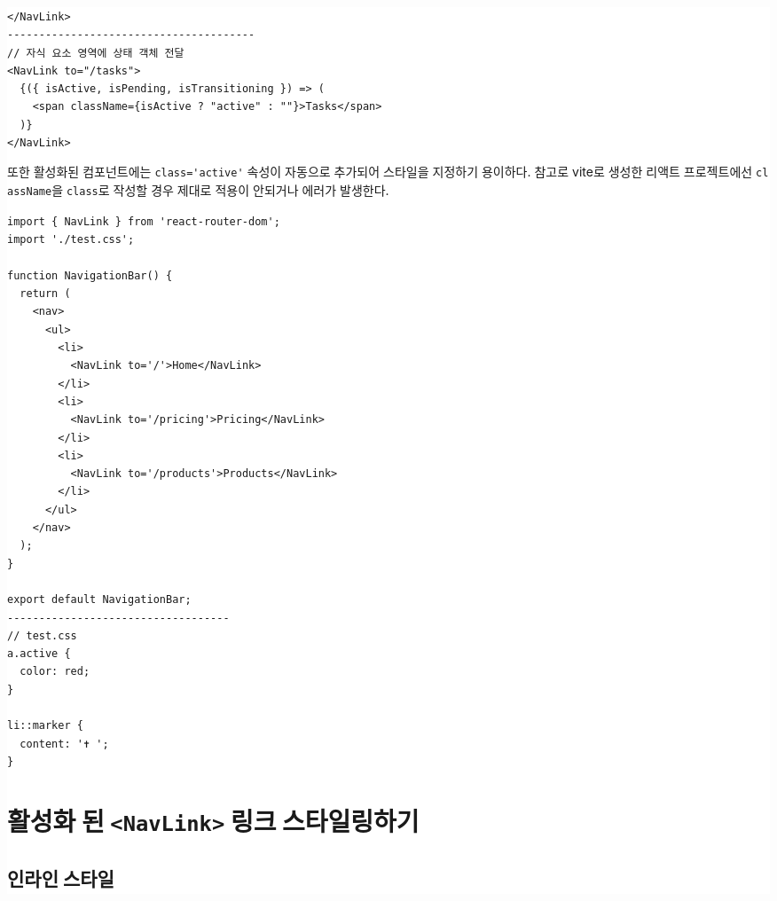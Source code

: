```
</NavLink>
---------------------------------------
// 자식 요소 영역에 상태 객체 전달
<NavLink to="/tasks">
  {({ isActive, isPending, isTransitioning }) => (
    <span className={isActive ? "active" : ""}>Tasks</span>
  )}
</NavLink>
```

또한 활성화된 컴포넌트에는 `class='active'` 속성이 자동으로 추가되어 스타일을 지정하기 용이하다. 참고로 vite로 생성한 리액트 프로젝트에선 `className`을 `class`로 작성할 경우 제대로 적용이 안되거나 에러가 발생한다.

```
import { NavLink } from 'react-router-dom';
import './test.css';

function NavigationBar() {
  return (
    <nav>
      <ul>
        <li>
          <NavLink to='/'>Home</NavLink>
        </li>
        <li>
          <NavLink to='/pricing'>Pricing</NavLink>
        </li>
        <li>
          <NavLink to='/products'>Products</NavLink>
        </li>
      </ul>
    </nav>
  );
}

export default NavigationBar;
-----------------------------------
// test.css
a.active {
  color: red;
}

li::marker {
  content: '✝ ';
}
```

# 활성화 된 `<NavLink>` 링크 스타일링하기

## 인라인 스타일
